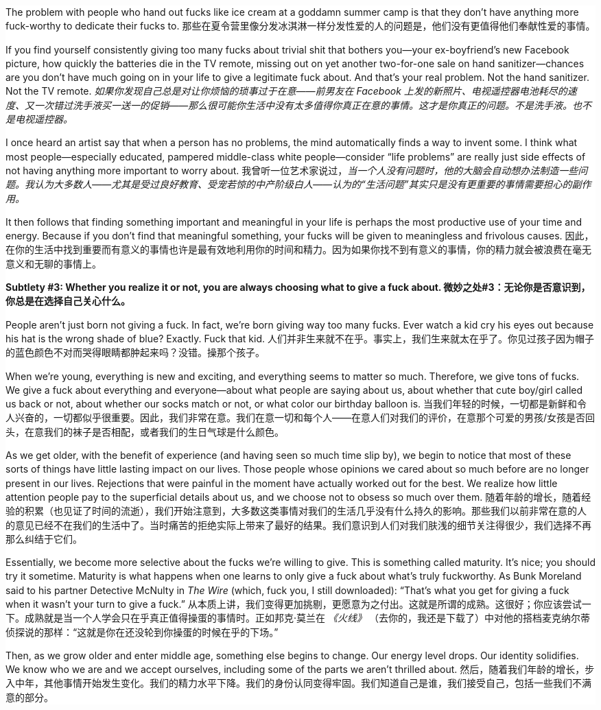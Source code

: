 The problem with people who hand out fucks like ice cream at a goddamn summer camp is that they don’t have anything more fuck-worthy to dedicate their fucks to.
那些在夏令营里像分发冰淇淋一样分发性爱的人的问题是，他们没有更值得他们奉献性爱的事情。

If you find yourself consistently giving too many fucks about trivial shit that bothers you—your ex-boyfriend’s new Facebook picture, how quickly the batteries die in the TV remote, missing out on yet another two-for-one sale on hand sanitizer—chances are you don’t have much going on in your life to give a legitimate fuck about. And that’s your real problem. Not the hand sanitizer. Not the TV remote.
*如果你发现自己总是对让你烦恼的琐事过于在意——前男友在 Facebook 上发的新照片、电视遥控器电池耗尽的速度、又一次错过洗手液买一送一的促销——那么很可能你生活中没有太多值得你真正在意的事情。这才是你真正的问题。不是洗手液。也不是电视遥控器。*

I once heard an artist say that when a person has no problems, the mind automatically finds a way to invent some. I think what most people—especially educated, pampered middle-class white people—consider “life problems” are really just side effects of not having anything more important to worry about.
我曾听一位艺术家说过，*当一个人没有问题时，他的大脑会自动想办法制造一些问题。我认为大多数人——尤其是受过良好教育、受宠若惊的中产阶级白人——认为的“生活问题”其实只是没有更重要的事情需要担心的副作用。*

It then follows that finding something important and meaningful in your life is perhaps the most productive use of your time and energy. Because if you don’t find that meaningful something, your fucks will be given to meaningless and frivolous causes.
因此，在你的生活中找到重要而有意义的事情也许是最有效地利用你的时间和精力。因为如果你找不到有意义的事情，你的精力就会被浪费在毫无意义和无聊的事情上。

**Subtlety #3: Whether you realize it or not, you are always choosing what to give a fuck about.
微妙之处#3：无论你是否意识到，你总是在选择自己关心什么。**

People aren’t just born not giving a fuck. In fact, we’re born giving way too many fucks. Ever watch a kid cry his eyes out because his hat is the wrong shade of blue? Exactly. Fuck that kid.
人们并非生来就不在乎。事实上，我们生来就太在乎了。你见过孩子因为帽子的蓝色颜色不对而哭得眼睛都肿起来吗？没错。操那个孩子。

When we’re young, everything is new and exciting, and everything seems to matter so much. Therefore, we give tons of fucks. We give a fuck about everything and everyone—about what people are saying about us, about whether that cute boy/girl called us back or not, about whether our socks match or not, or what color our birthday balloon is.
当我们年轻的时候，一切都是新鲜和令人兴奋的，一切都似乎很重要。因此，我们非常在意。我们在意一切和每个人——在意人们对我们的评价，在意那个可爱的男孩/女孩是否回头，在意我们的袜子是否相配，或者我们的生日气球是什么颜色。

As we get older, with the benefit of experience (and having seen so much time slip by), we begin to notice that most of these sorts of things have little lasting impact on our lives. Those people whose opinions we cared about so much before are no longer present in our lives. Rejections that were painful in the moment have actually worked out for the best. We realize how little attention people pay to the superficial details about us, and we choose not to obsess so much over them.
随着年龄的增长，随着经验的积累（也见证了时间的流逝），我们开始注意到，大多数这类事情对我们的生活几乎没有什么持久的影响。那些我们以前非常在意的人的意见已经不在我们的生活中了。当时痛苦的拒绝实际上带来了最好的结果。我们意识到人们对我们肤浅的细节关注得很少，我们选择不再那么纠结于它们。

Essentially, we become more selective about the fucks we’re willing to give. This is something called maturity. It’s nice; you should try it sometime. Maturity is what happens when one learns to only give a fuck about what’s truly fuckworthy. As Bunk Moreland said to his partner Detective McNulty in *The Wire* (which, fuck you, I still downloaded): “That’s what you get for giving a fuck when it wasn’t your turn to give a fuck.”
从本质上讲，我们变得更加挑剔，更愿意为之付出。这就是所谓的成熟。这很好；你应该尝试一下。成熟就是当一个人学会只在乎真正值得操蛋的事情时。正如邦克·莫兰在 *《火线》* （去你的，我还是下载了）中对他的搭档麦克纳尔蒂侦探说的那样：“这就是你在还没轮到你操蛋的时候在乎的下场。”

Then, as we grow older and enter middle age, something else begins to change. Our energy level drops. Our identity solidifies. We know who we are and we accept ourselves, including some of the parts we aren’t thrilled about.
然后，随着我们年龄的增长，步入中年，其他事情开始发生变化。我们的精力水平下降。我们的身份认同变得牢固。我们知道自己是谁，我们接受自己，包括一些我们不满意的部分。
